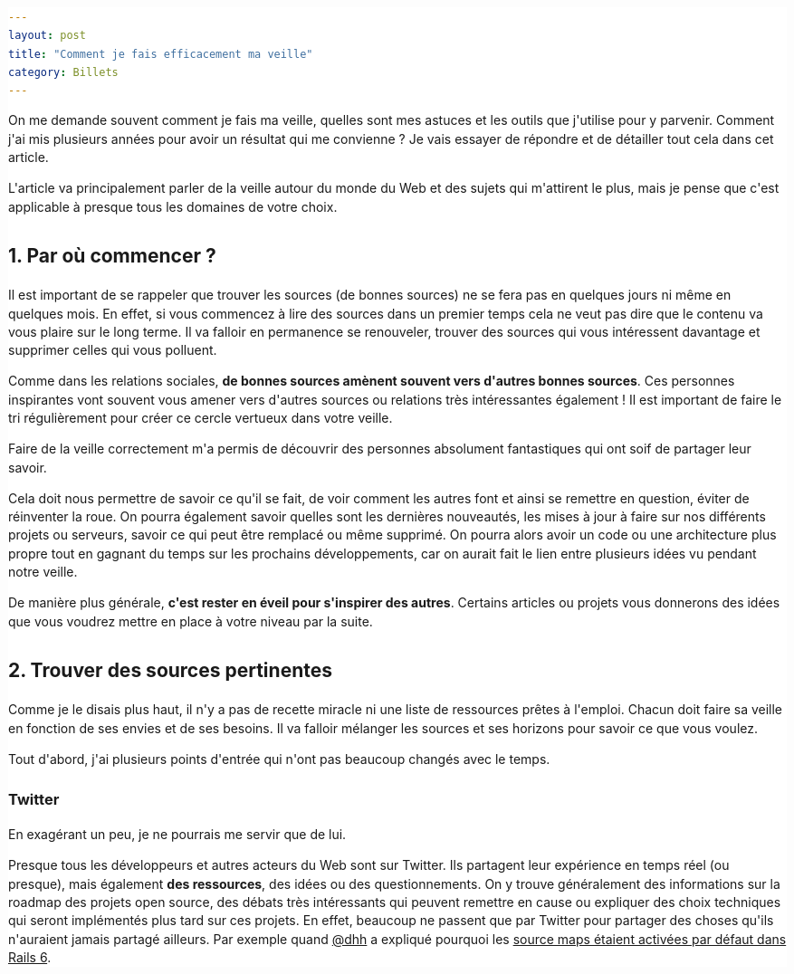 ```yaml
---
layout: post
title: "Comment je fais efficacement ma veille"
category: Billets
---
```


On me demande souvent comment je fais ma veille, quelles sont mes astuces et les outils que j'utilise pour y parvenir. Comment j'ai mis plusieurs années pour avoir un résultat qui me convienne ? Je vais essayer de répondre et de détailler tout cela dans cet article.

L'article va principalement parler de la veille autour du monde du Web et des sujets qui m'attirent le plus, mais je pense que c'est applicable à presque tous les domaines de votre choix.

## 1. Par où commencer ?

Il est important de se rappeler que trouver les sources (de bonnes sources) ne se fera pas en quelques jours ni même en quelques mois. En effet, si vous commencez à lire des sources dans un premier temps cela ne veut pas dire que le contenu va vous plaire sur le long terme. Il va falloir en permanence se renouveler, trouver des sources qui vous intéressent davantage et supprimer celles qui vous polluent.

Comme dans les relations sociales, **de bonnes sources amènent souvent vers d'autres bonnes sources**. Ces personnes inspirantes vont souvent vous amener vers d'autres sources ou relations très intéressantes également ! Il est important de faire le tri régulièrement pour créer ce cercle vertueux dans votre veille.

Faire de la veille correctement m'a permis de découvrir des personnes absolument fantastiques qui ont soif de partager leur savoir.

Cela doit nous permettre de savoir ce qu'il se fait, de voir comment les autres font et ainsi se remettre en question, éviter de réinventer la roue. On pourra également savoir quelles sont les dernières nouveautés, les mises à jour à faire sur nos différents projets ou serveurs, savoir ce qui peut être remplacé ou même supprimé. On pourra alors avoir un code ou une architecture plus propre tout en gagnant du temps sur les prochains développements, car on aurait fait le lien entre plusieurs idées vu pendant notre veille.

De manière plus générale, **c'est rester en éveil pour s'inspirer des autres**. Certains articles ou projets vous donnerons des idées que vous voudrez mettre en place à votre niveau par la suite.

## 2. Trouver des sources pertinentes

Comme je le disais plus haut, il n'y a pas de recette miracle ni une liste de ressources prêtes à l'emploi. Chacun doit faire sa veille en fonction de ses envies et de ses besoins. Il va falloir mélanger les sources et ses horizons pour savoir ce que vous voulez.

Tout d'abord, j'ai plusieurs points d'entrée qui n'ont pas beaucoup changés avec le temps.

### Twitter

En exagérant un peu, je ne pourrais me servir que de lui.

Presque tous les développeurs et autres acteurs du Web sont sur Twitter. Ils partagent leur expérience en temps réel (ou presque), mais également **des ressources**, des idées ou des questionnements. On y trouve généralement des informations sur la roadmap des projets open source, des débats très intéressants qui peuvent remettre en cause ou expliquer des choix techniques qui seront implémentés plus tard sur ces projets. En effet, beaucoup ne passent que par Twitter pour partager des choses qu'ils n'auraient jamais partagé ailleurs. Par exemple quand [@dhh](https://twitter.com/dhh) a expliqué pourquoi les [source maps étaient activées par défaut dans Rails 6](https://twitter.com/dhh/status/1089943231553388544).
